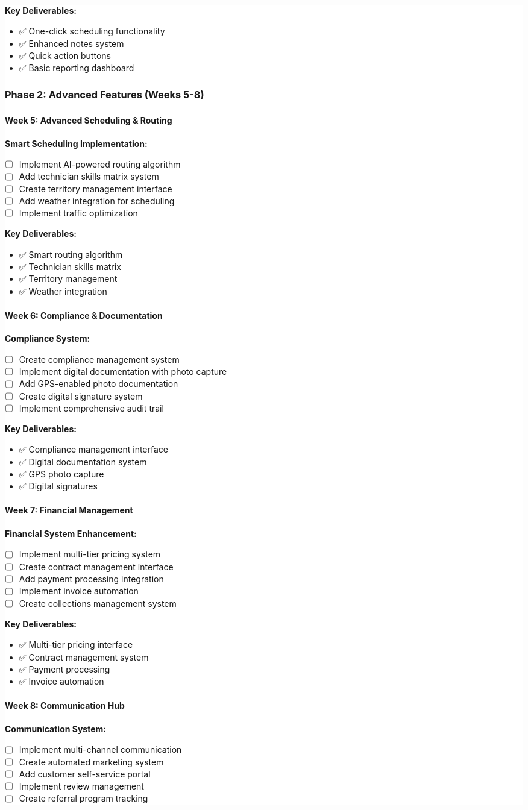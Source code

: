 **Key Deliverables:**
- ✅ One-click scheduling functionality
- ✅ Enhanced notes system
- ✅ Quick action buttons
- ✅ Basic reporting dashboard

### **Phase 2: Advanced Features (Weeks 5-8)**

#### **Week 5: Advanced Scheduling & Routing**
**Smart Scheduling Implementation:**
- [ ] Implement AI-powered routing algorithm
- [ ] Add technician skills matrix system
- [ ] Create territory management interface
- [ ] Add weather integration for scheduling
- [ ] Implement traffic optimization

**Key Deliverables:**
- ✅ Smart routing algorithm
- ✅ Technician skills matrix
- ✅ Territory management
- ✅ Weather integration

#### **Week 6: Compliance & Documentation**
**Compliance System:**
- [ ] Create compliance management system
- [ ] Implement digital documentation with photo capture
- [ ] Add GPS-enabled photo documentation
- [ ] Create digital signature system
- [ ] Implement comprehensive audit trail

**Key Deliverables:**
- ✅ Compliance management interface
- ✅ Digital documentation system
- ✅ GPS photo capture
- ✅ Digital signatures

#### **Week 7: Financial Management**
**Financial System Enhancement:**
- [ ] Implement multi-tier pricing system
- [ ] Create contract management interface
- [ ] Add payment processing integration
- [ ] Implement invoice automation
- [ ] Create collections management system

**Key Deliverables:**
- ✅ Multi-tier pricing interface
- ✅ Contract management system
- ✅ Payment processing
- ✅ Invoice automation

#### **Week 8: Communication Hub**
**Communication System:**
- [ ] Implement multi-channel communication
- [ ] Create automated marketing system
- [ ] Add customer self-service portal
- [ ] Implement review management
- [ ] Create referral program tracking
